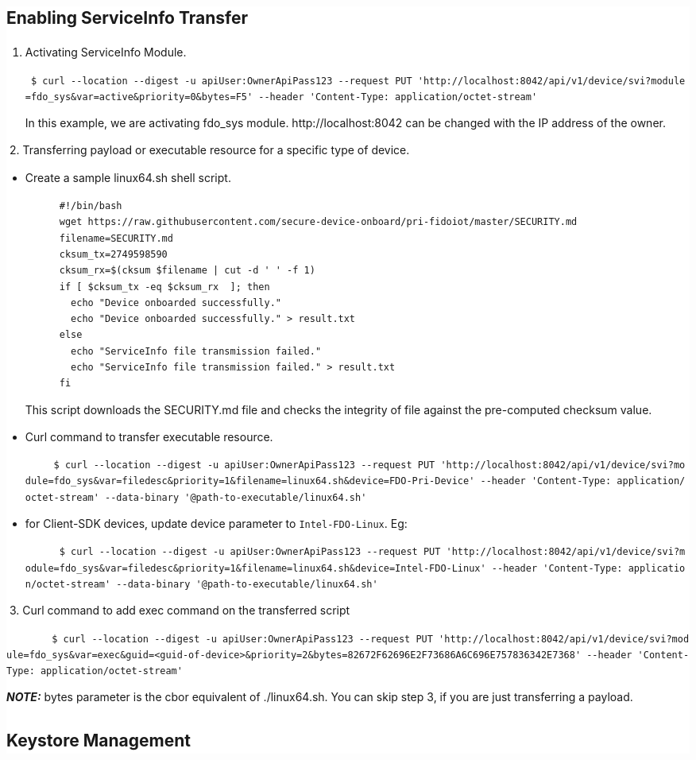## Enabling ServiceInfo Transfer

1. Activating ServiceInfo Module.

        $ curl --location --digest -u apiUser:OwnerApiPass123 --request PUT 'http://localhost:8042/api/v1/device/svi?module=fdo_sys&var=active&priority=0&bytes=F5' --header 'Content-Type: application/octet-stream'

   In this example, we are activating fdo_sys module.
   http://localhost:8042 can be changed with the IP address of the owner.


&nbsp;2. Transferring payload or executable resource for a specific type of device.

- Create a sample linux64.sh shell script.

            #!/bin/bash
            wget https://raw.githubusercontent.com/secure-device-onboard/pri-fidoiot/master/SECURITY.md
            filename=SECURITY.md
            cksum_tx=2749598590
            cksum_rx=$(cksum $filename | cut -d ' ' -f 1)
            if [ $cksum_tx -eq $cksum_rx  ]; then
              echo "Device onboarded successfully."
              echo "Device onboarded successfully." > result.txt
            else
              echo "ServiceInfo file transmission failed."
              echo "ServiceInfo file transmission failed." > result.txt
            fi

   This script downloads the SECURITY.md file and checks the integrity of file against the pre-computed checksum value.

-  Curl command to transfer executable resource.

            $ curl --location --digest -u apiUser:OwnerApiPass123 --request PUT 'http://localhost:8042/api/v1/device/svi?module=fdo_sys&var=filedesc&priority=1&filename=linux64.sh&device=FDO-Pri-Device' --header 'Content-Type: application/octet-stream' --data-binary '@path-to-executable/linux64.sh'

- for Client-SDK devices, update device parameter to `Intel-FDO-Linux`. Eg:

            $ curl --location --digest -u apiUser:OwnerApiPass123 --request PUT 'http://localhost:8042/api/v1/device/svi?module=fdo_sys&var=filedesc&priority=1&filename=linux64.sh&device=Intel-FDO-Linux' --header 'Content-Type: application/octet-stream' --data-binary '@path-to-executable/linux64.sh'


&nbsp;3. Curl command to add exec command on the transferred script

            $ curl --location --digest -u apiUser:OwnerApiPass123 --request PUT 'http://localhost:8042/api/v1/device/svi?module=fdo_sys&var=exec&guid=<guid-of-device>&priority=2&bytes=82672F62696E2F73686A6C696E757836342E7368' --header 'Content-Type: application/octet-stream'

***NOTE:***
        bytes parameter is the cbor equivalent of ./linux64.sh.
        You can skip step 3, if you are just transferring a payload.

## Keystore Management
